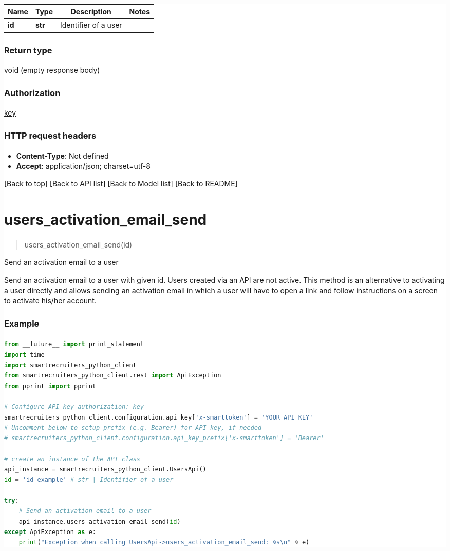 Name | Type | Description  | Notes
------------- | ------------- | ------------- | -------------
 **id** | **str**| Identifier of a user | 

### Return type

void (empty response body)

### Authorization

[key](../README.md#key)

### HTTP request headers

 - **Content-Type**: Not defined
 - **Accept**: application/json; charset=utf-8

[[Back to top]](#) [[Back to API list]](../README.md#documentation-for-api-endpoints) [[Back to Model list]](../README.md#documentation-for-models) [[Back to README]](../README.md)

# **users_activation_email_send**
> users_activation_email_send(id)

Send an activation email to a user

Send an activation email to a user with given id. Users created via an API are not active. This method is an alternative to activating a user directly and allows sending an activation email in which a user will have to open a link and follow instructions on a screen to activate his/her account. 

### Example 
```python
from __future__ import print_statement
import time
import smartrecruiters_python_client
from smartrecruiters_python_client.rest import ApiException
from pprint import pprint

# Configure API key authorization: key
smartrecruiters_python_client.configuration.api_key['x-smarttoken'] = 'YOUR_API_KEY'
# Uncomment below to setup prefix (e.g. Bearer) for API key, if needed
# smartrecruiters_python_client.configuration.api_key_prefix['x-smarttoken'] = 'Bearer'

# create an instance of the API class
api_instance = smartrecruiters_python_client.UsersApi()
id = 'id_example' # str | Identifier of a user

try: 
    # Send an activation email to a user
    api_instance.users_activation_email_send(id)
except ApiException as e:
    print("Exception when calling UsersApi->users_activation_email_send: %s\n" % e)
```
